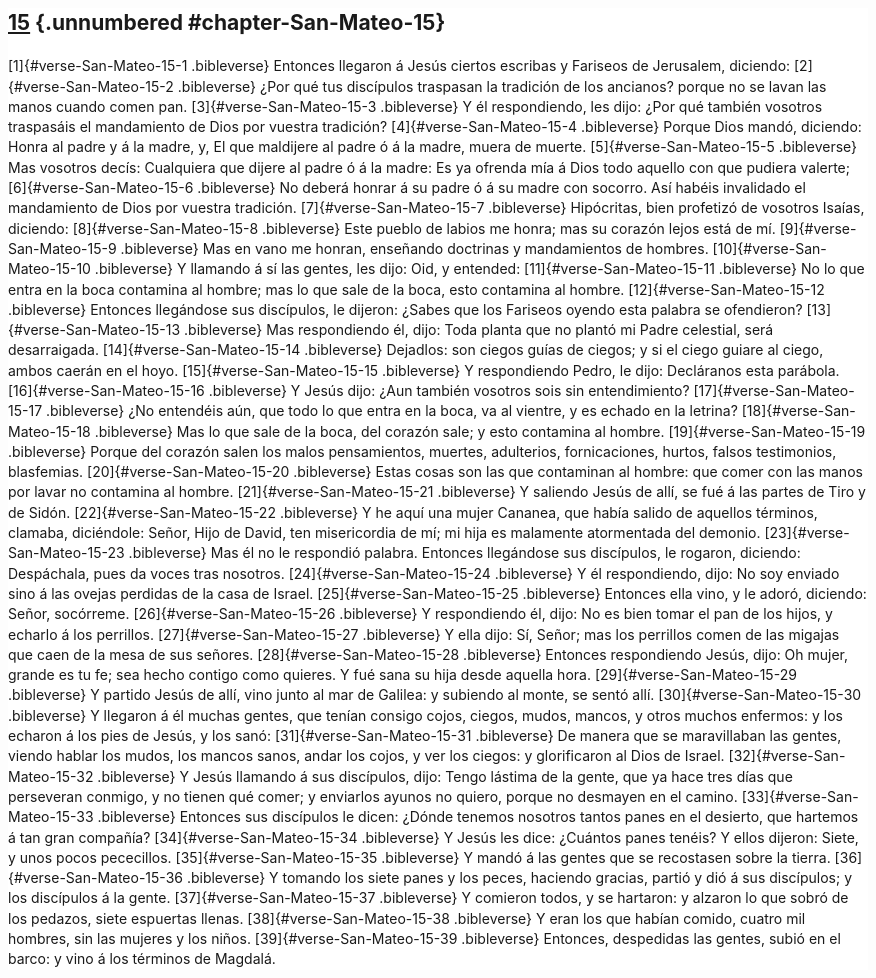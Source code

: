 ## [15](ch003.xhtml) {.unnumbered #chapter-San-Mateo-15} 
[1]{#verse-San-Mateo-15-1 .bibleverse} Entonces llegaron á Jesús ciertos escribas y Fariseos de Jerusalem, diciendo: [2]{#verse-San-Mateo-15-2 .bibleverse} ¿Por qué tus discípulos traspasan la tradición de los ancianos? porque no se lavan las manos cuando comen pan. [3]{#verse-San-Mateo-15-3 .bibleverse} Y él respondiendo, les dijo: ¿Por qué también vosotros traspasáis el mandamiento de Dios por vuestra tradición? [4]{#verse-San-Mateo-15-4 .bibleverse} Porque Dios mandó, diciendo: Honra al padre y á la madre, y, El que maldijere al padre ó á la madre, muera de muerte. [5]{#verse-San-Mateo-15-5 .bibleverse} Mas vosotros decís: Cualquiera que dijere al padre ó á la madre: Es ya ofrenda mía á Dios todo aquello con que pudiera valerte; [6]{#verse-San-Mateo-15-6 .bibleverse} No deberá honrar á su padre ó á su madre con socorro. Así habéis invalidado el mandamiento de Dios por vuestra tradición. [7]{#verse-San-Mateo-15-7 .bibleverse} Hipócritas, bien profetizó de vosotros Isaías, diciendo: [8]{#verse-San-Mateo-15-8 .bibleverse} Este pueblo de labios me honra; mas su corazón lejos está de mí. [9]{#verse-San-Mateo-15-9 .bibleverse} Mas en vano me honran, enseñando doctrinas y mandamientos de hombres. [10]{#verse-San-Mateo-15-10 .bibleverse} Y llamando á sí las gentes, les dijo: Oid, y entended: [11]{#verse-San-Mateo-15-11 .bibleverse} No lo que entra en la boca contamina al hombre; mas lo que sale de la boca, esto contamina al hombre. [12]{#verse-San-Mateo-15-12 .bibleverse} Entonces llegándose sus discípulos, le dijeron: ¿Sabes que los Fariseos oyendo esta palabra se ofendieron? [13]{#verse-San-Mateo-15-13 .bibleverse} Mas respondiendo él, dijo: Toda planta que no plantó mi Padre celestial, será desarraigada. [14]{#verse-San-Mateo-15-14 .bibleverse} Dejadlos: son ciegos guías de ciegos; y si el ciego guiare al ciego, ambos caerán en el hoyo. [15]{#verse-San-Mateo-15-15 .bibleverse} Y respondiendo Pedro, le dijo: Decláranos esta parábola. [16]{#verse-San-Mateo-15-16 .bibleverse} Y Jesús dijo: ¿Aun también vosotros sois sin entendimiento? [17]{#verse-San-Mateo-15-17 .bibleverse} ¿No entendéis aún, que todo lo que entra en la boca, va al vientre, y es echado en la letrina? [18]{#verse-San-Mateo-15-18 .bibleverse} Mas lo que sale de la boca, del corazón sale; y esto contamina al hombre. [19]{#verse-San-Mateo-15-19 .bibleverse} Porque del corazón salen los malos pensamientos, muertes, adulterios, fornicaciones, hurtos, falsos testimonios, blasfemias. [20]{#verse-San-Mateo-15-20 .bibleverse} Estas cosas son las que contaminan al hombre: que comer con las manos por lavar no contamina al hombre. [21]{#verse-San-Mateo-15-21 .bibleverse} Y saliendo Jesús de allí, se fué á las partes de Tiro y de Sidón. [22]{#verse-San-Mateo-15-22 .bibleverse} Y he aquí una mujer Cananea, que había salido de aquellos términos, clamaba, diciéndole: Señor, Hijo de David, ten misericordia de mí; mi hija es malamente atormentada del demonio. [23]{#verse-San-Mateo-15-23 .bibleverse} Mas él no le respondió palabra. Entonces llegándose sus discípulos, le rogaron, diciendo: Despáchala, pues da voces tras nosotros. [24]{#verse-San-Mateo-15-24 .bibleverse} Y él respondiendo, dijo: No soy enviado sino á las ovejas perdidas de la casa de Israel. [25]{#verse-San-Mateo-15-25 .bibleverse} Entonces ella vino, y le adoró, diciendo: Señor, socórreme. [26]{#verse-San-Mateo-15-26 .bibleverse} Y respondiendo él, dijo: No es bien tomar el pan de los hijos, y echarlo á los perrillos. [27]{#verse-San-Mateo-15-27 .bibleverse} Y ella dijo: Sí, Señor; mas los perrillos comen de las migajas que caen de la mesa de sus señores. [28]{#verse-San-Mateo-15-28 .bibleverse} Entonces respondiendo Jesús, dijo: Oh mujer, grande es tu fe; sea hecho contigo como quieres. Y fué sana su hija desde aquella hora. [29]{#verse-San-Mateo-15-29 .bibleverse} Y partido Jesús de allí, vino junto al mar de Galilea: y subiendo al monte, se sentó allí. [30]{#verse-San-Mateo-15-30 .bibleverse} Y llegaron á él muchas gentes, que tenían consigo cojos, ciegos, mudos, mancos, y otros muchos enfermos: y los echaron á los pies de Jesús, y los sanó: [31]{#verse-San-Mateo-15-31 .bibleverse} De manera que se maravillaban las gentes, viendo hablar los mudos, los mancos sanos, andar los cojos, y ver los ciegos: y glorificaron al Dios de Israel. [32]{#verse-San-Mateo-15-32 .bibleverse} Y Jesús llamando á sus discípulos, dijo: Tengo lástima de la gente, que ya hace tres días que perseveran conmigo, y no tienen qué comer; y enviarlos ayunos no quiero, porque no desmayen en el camino. [33]{#verse-San-Mateo-15-33 .bibleverse} Entonces sus discípulos le dicen: ¿Dónde tenemos nosotros tantos panes en el desierto, que hartemos á tan gran compañía? [34]{#verse-San-Mateo-15-34 .bibleverse} Y Jesús les dice: ¿Cuántos panes tenéis? Y ellos dijeron: Siete, y unos pocos pececillos. [35]{#verse-San-Mateo-15-35 .bibleverse} Y mandó á las gentes que se recostasen sobre la tierra. [36]{#verse-San-Mateo-15-36 .bibleverse} Y tomando los siete panes y los peces, haciendo gracias, partió y dió á sus discípulos; y los discípulos á la gente. [37]{#verse-San-Mateo-15-37 .bibleverse} Y comieron todos, y se hartaron: y alzaron lo que sobró de los pedazos, siete espuertas llenas. [38]{#verse-San-Mateo-15-38 .bibleverse} Y eran los que habían comido, cuatro mil hombres, sin las mujeres y los niños. [39]{#verse-San-Mateo-15-39 .bibleverse} Entonces, despedidas las gentes, subió en el barco: y vino á los términos de Magdalá. 
